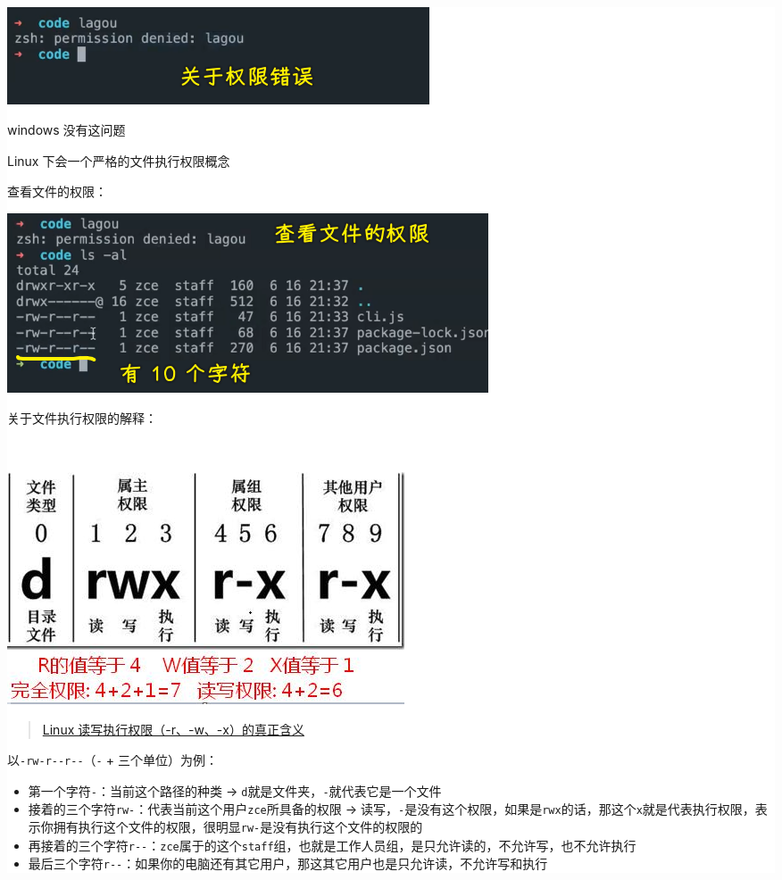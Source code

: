 ![权限](assets/img/2021-11-04-21-57-17.png)

windows 没有这问题

Linux 下会一个严格的文件执行权限概念

查看文件的权限：

![权限](assets/img/2021-11-04-21-59-09.png)

关于文件执行权限的解释：

![解释](assets/img/2021-11-04-22-07-08.png)

> [Linux 读写执行权限（-r、-w、-x）的真正含义](http://c.biancheng.net/view/757.html)

以`-rw-r--r--`（`-` + 三个单位）为例：

- 第一个字符`-`：当前这个路径的种类 -> `d`就是文件夹，`-`就代表它是一个文件
- 接着的三个字符`rw-`：代表当前这个用户`zce`所具备的权限 -> 读写，`-`是没有这个权限，如果是`rwx`的话，那这个`x`就是代表执行权限，表示你拥有执行这个文件的权限，很明显`rw-`是没有执行这个文件的权限的
- 再接着的三个字符`r--`：`zce`属于的这个`staff`组，也就是工作人员组，是只允许读的，不允许写，也不允许执行
- 最后三个字符`r--`：如果你的电脑还有其它用户，那这其它用户也是只允许读，不允许写和执行
